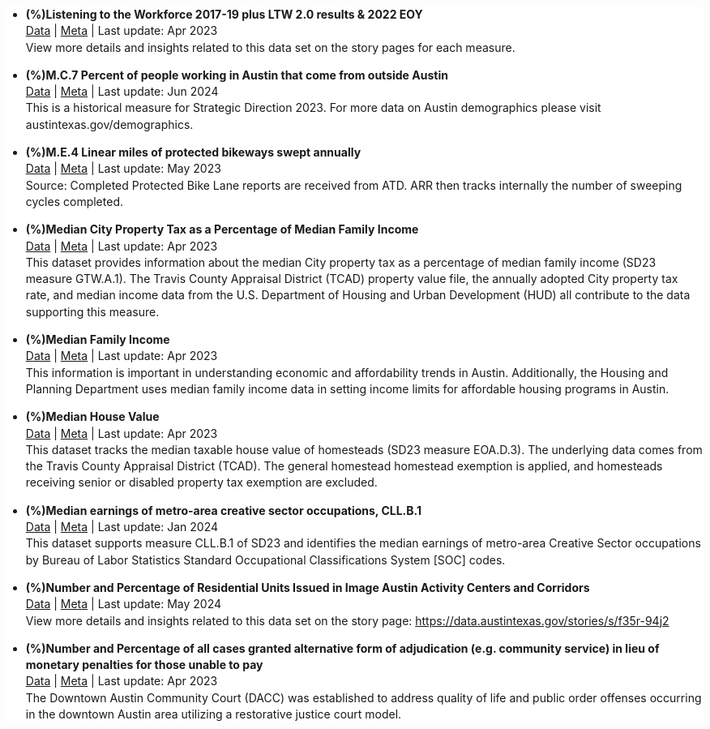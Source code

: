 - **(%)Listening to the Workforce 2017-19 plus LTW 2.0 results & 2022 EOY**  
  [Data](https://datahub.austintexas.gov/resource/cjhc-dg4q.json) | [Meta](https://datahub.austintexas.gov/api/views/cjhc-dg4q) | Last update: Apr 2023  
  View more details and insights related to this data set on the story pages for each measure.

- **(%)M.C.7 Percent of people working in Austin that come from outside Austin**  
  [Data](https://datahub.austintexas.gov/resource/hsgx-4jua.json) | [Meta](https://datahub.austintexas.gov/api/views/hsgx-4jua) | Last update: Jun 2024  
  This is a historical measure for Strategic Direction 2023. For more data on Austin demographics please visit austintexas.gov/demographics.

- **(%)M.E.4 Linear miles of protected bikeways swept annually**  
  [Data](https://datahub.austintexas.gov/resource/rq97-pedv.json) | [Meta](https://datahub.austintexas.gov/api/views/rq97-pedv) | Last update: May 2023  
  Source: Completed Protected Bike Lane reports are received from ATD. ARR then tracks internally the number of sweeping cycles completed.

- **(%)Median City Property Tax as a Percentage of Median Family Income**  
  [Data](https://datahub.austintexas.gov/resource/7a8e-3ebj.json) | [Meta](https://datahub.austintexas.gov/api/views/7a8e-3ebj) | Last update: Apr 2023  
  This dataset provides information about the median City property tax as a percentage of median family income (SD23 measure GTW.A.1). The Travis County Appraisal District (TCAD) property value file, the annually adopted City property tax rate, and median income data from the U.S. Department of Housing and Urban Development (HUD) all contribute to the data supporting this measure.

- **(%)Median Family Income**  
  [Data](https://datahub.austintexas.gov/resource/imdv-bz5y.json) | [Meta](https://datahub.austintexas.gov/api/views/imdv-bz5y) | Last update: Apr 2023  
  This information is important in understanding economic and affordability trends in Austin. Additionally, the Housing and Planning Department uses median family income data in setting income limits for affordable housing programs in Austin.

- **(%)Median House Value**  
  [Data](https://datahub.austintexas.gov/resource/se7j-jxt6.json) | [Meta](https://datahub.austintexas.gov/api/views/se7j-jxt6) | Last update: Apr 2023  
  This dataset tracks the median taxable house value of homesteads (SD23 measure EOA.D.3). The underlying data comes from the Travis County Appraisal District (TCAD). The general homestead homestead exemption is applied, and homesteads receiving senior or disabled property tax exemption are excluded.

- **(%)Median earnings of metro-area creative sector occupations, CLL.B.1**  
  [Data](https://datahub.austintexas.gov/resource/x2mq-gpp4.json) | [Meta](https://datahub.austintexas.gov/api/views/x2mq-gpp4) | Last update: Jan 2024  
  This dataset supports measure CLL.B.1 of SD23 and identifies the median earnings of metro-area Creative Sector occupations by Bureau of Labor Statistics Standard Occupational Classifications System [SOC] codes.

- **(%)Number and Percentage of Residential Units Issued in Image Austin Activity Centers and Corridors**  
  [Data](https://datahub.austintexas.gov/resource/6e97-xwxr.json) | [Meta](https://datahub.austintexas.gov/api/views/6e97-xwxr) | Last update: May 2024  
  View more details and insights related to this data set on the story page: https://data.austintexas.gov/stories/s/f35r-94j2

- **(%)Number and Percentage of all cases granted alternative form of adjudication (e.g. community service) in lieu of monetary penalties for those unable to pay**  
  [Data](https://datahub.austintexas.gov/resource/y6nx-n26v.json) | [Meta](https://datahub.austintexas.gov/api/views/y6nx-n26v) | Last update: Apr 2023  
  The Downtown Austin Community Court (DACC) was established to address quality of life and public order offenses occurring in the downtown Austin area utilizing a restorative justice court model.
